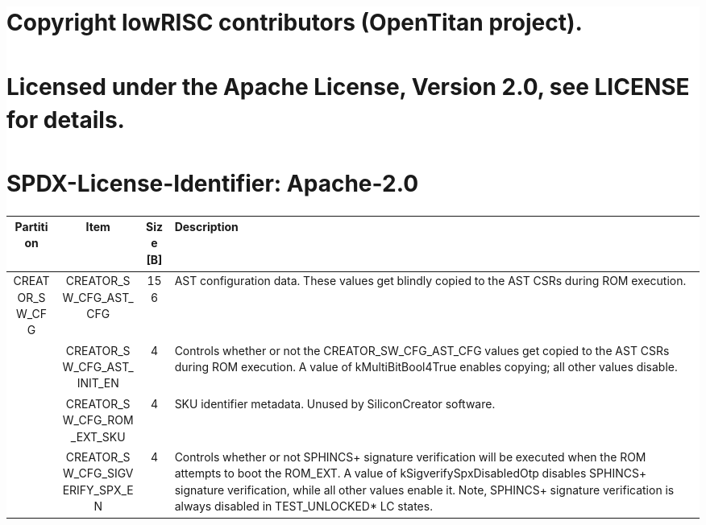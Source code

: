 # Copyright lowRISC contributors (OpenTitan project).
# Licensed under the Apache License, Version 2.0, see LICENSE for details.
# SPDX-License-Identifier: Apache-2.0



|         Partition         |                      Item                       |  Size [B]  | Description                                                                                                                                                                                                                                                                                                                                                                                                                                                                                                                                                                                                                                                                                                                                                                               |
|:-------------------------:|:-----------------------------------------------:|:----------:|:------------------------------------------------------------------------------------------------------------------------------------------------------------------------------------------------------------------------------------------------------------------------------------------------------------------------------------------------------------------------------------------------------------------------------------------------------------------------------------------------------------------------------------------------------------------------------------------------------------------------------------------------------------------------------------------------------------------------------------------------------------------------------------------|
|      CREATOR_SW_CFG       |             CREATOR_SW_CFG_AST_CFG              |    156     | AST configuration data. These values get blindly copied to the AST CSRs during ROM execution.                                                                                                                                                                                                                                                                                                                                                                                                                                                                                                                                                                                                                                                                                             |
|                           |           CREATOR_SW_CFG_AST_INIT_EN            |     4      | Controls whether or not the CREATOR_SW_CFG_AST_CFG values get copied to the AST CSRs during ROM execution. A value of kMultiBitBool4True enables copying; all other values disable.                                                                                                                                                                                                                                                                                                                                                                                                                                                                                                                                                                                                       |
|                           |           CREATOR_SW_CFG_ROM_EXT_SKU            |     4      | SKU identifier metadata. Unused by SiliconCreator software.                                                                                                                                                                                                                                                                                                                                                                                                                                                                                                                                                                                                                                                                                                                               |
|                           |         CREATOR_SW_CFG_SIGVERIFY_SPX_EN         |     4      | Controls whether or not SPHINCS+ signature verification will be executed when the ROM attempts to boot the ROM_EXT. A value of kSigverifySpxDisabledOtp disables SPHINCS+ signature verification, while all other values enable it. Note, SPHINCS+ signature verification is always disabled in TEST_UNLOCKED* LC states.                                                                                                                                                                                                                                                                                                                                                                                                                                                                 |
